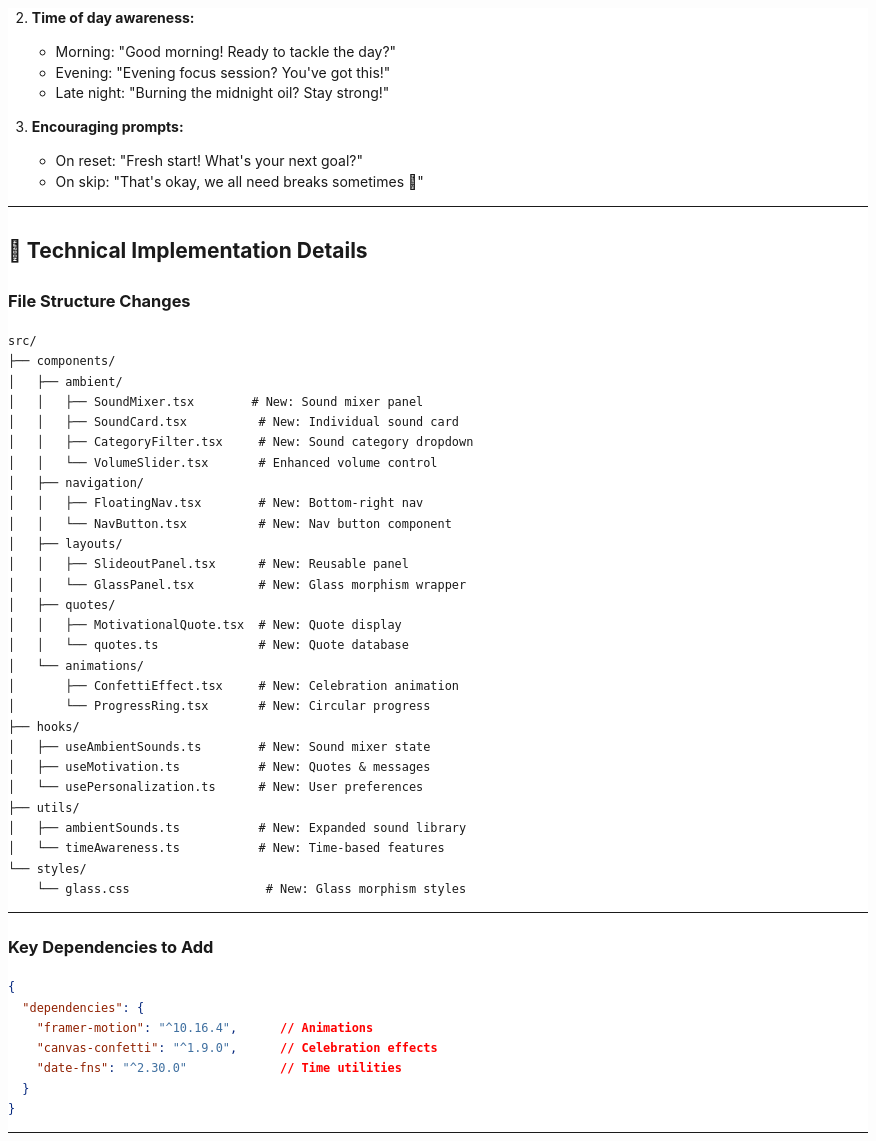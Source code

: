 2. **Time of day awareness:**
   - Morning: "Good morning! Ready to tackle the day?"
   - Evening: "Evening focus session? You've got this!"
   - Late night: "Burning the midnight oil? Stay strong!"

3. **Encouraging prompts:**
   - On reset: "Fresh start! What's your next goal?"
   - On skip: "That's okay, we all need breaks sometimes 🌸"

---

## 📐 Technical Implementation Details

### File Structure Changes
```
src/
├── components/
│   ├── ambient/
│   │   ├── SoundMixer.tsx        # New: Sound mixer panel
│   │   ├── SoundCard.tsx          # New: Individual sound card
│   │   ├── CategoryFilter.tsx     # New: Sound category dropdown
│   │   └── VolumeSlider.tsx       # Enhanced volume control
│   ├── navigation/
│   │   ├── FloatingNav.tsx        # New: Bottom-right nav
│   │   └── NavButton.tsx          # New: Nav button component
│   ├── layouts/
│   │   ├── SlideoutPanel.tsx      # New: Reusable panel
│   │   └── GlassPanel.tsx         # New: Glass morphism wrapper
│   ├── quotes/
│   │   ├── MotivationalQuote.tsx  # New: Quote display
│   │   └── quotes.ts              # New: Quote database
│   └── animations/
│       ├── ConfettiEffect.tsx     # New: Celebration animation
│       └── ProgressRing.tsx       # New: Circular progress
├── hooks/
│   ├── useAmbientSounds.ts        # New: Sound mixer state
│   ├── useMotivation.ts           # New: Quotes & messages
│   └── usePersonalization.ts      # New: User preferences
├── utils/
│   ├── ambientSounds.ts           # New: Expanded sound library
│   └── timeAwareness.ts           # New: Time-based features
└── styles/
    └── glass.css                   # New: Glass morphism styles
```

---

### Key Dependencies to Add
```json
{
  "dependencies": {
    "framer-motion": "^10.16.4",      // Animations
    "canvas-confetti": "^1.9.0",      // Celebration effects
    "date-fns": "^2.30.0"             // Time utilities
  }
}
```

---